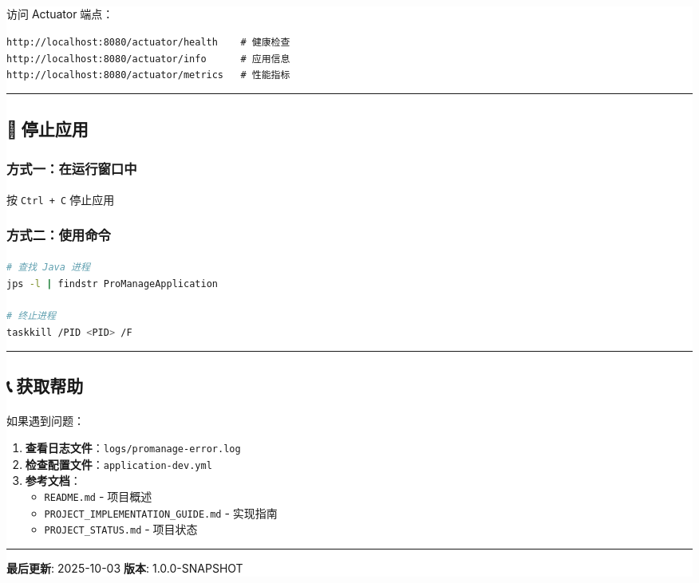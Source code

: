 访问 Actuator 端点：
```
http://localhost:8080/actuator/health    # 健康检查
http://localhost:8080/actuator/info      # 应用信息
http://localhost:8080/actuator/metrics   # 性能指标
```

---

## 🛑 停止应用

### 方式一：在运行窗口中
按 `Ctrl + C` 停止应用

### 方式二：使用命令
```bash
# 查找 Java 进程
jps -l | findstr ProManageApplication

# 终止进程
taskkill /PID <PID> /F
```

---

## 📞 获取帮助

如果遇到问题：

1. **查看日志文件**：`logs/promanage-error.log`
2. **检查配置文件**：`application-dev.yml`
3. **参考文档**：
   - `README.md` - 项目概述
   - `PROJECT_IMPLEMENTATION_GUIDE.md` - 实现指南
   - `PROJECT_STATUS.md` - 项目状态

---

**最后更新**: 2025-10-03
**版本**: 1.0.0-SNAPSHOT

